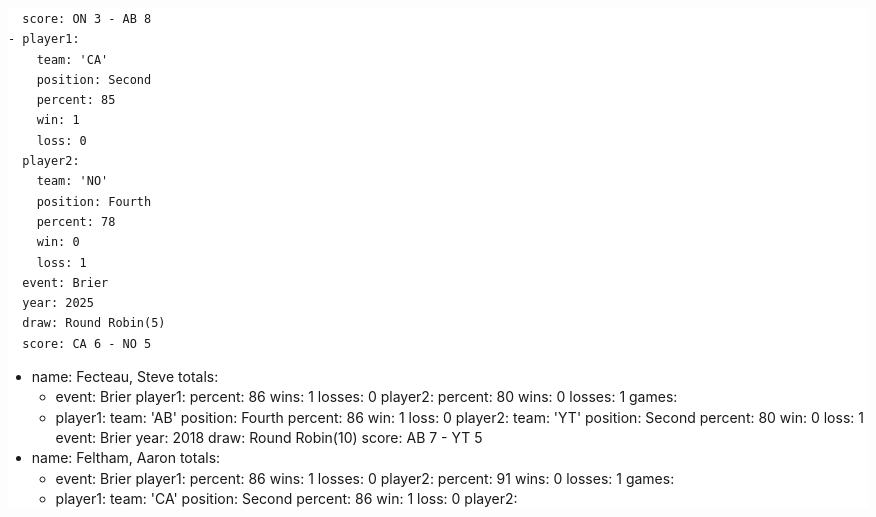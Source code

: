       score: ON 3 - AB 8
    - player1:
        team: 'CA'
        position: Second
        percent: 85
        win: 1
        loss: 0
      player2:
        team: 'NO'
        position: Fourth
        percent: 78
        win: 0
        loss: 1
      event: Brier
      year: 2025
      draw: Round Robin(5)
      score: CA 6 - NO 5
 - name: Fecteau, Steve
   totals:
    - event: Brier
      player1:
        percent: 86
        wins: 1
        losses: 0
      player2:
        percent: 80
        wins: 0
        losses: 1
   games:
    - player1:
        team: 'AB'
        position: Fourth
        percent: 86
        win: 1
        loss: 0
      player2:
        team: 'YT'
        position: Second
        percent: 80
        win: 0
        loss: 1
      event: Brier
      year: 2018
      draw: Round Robin(10)
      score: AB 7 - YT 5
 - name: Feltham, Aaron
   totals:
    - event: Brier
      player1:
        percent: 86
        wins: 1
        losses: 0
      player2:
        percent: 91
        wins: 0
        losses: 1
   games:
    - player1:
        team: 'CA'
        position: Second
        percent: 86
        win: 1
        loss: 0
      player2: